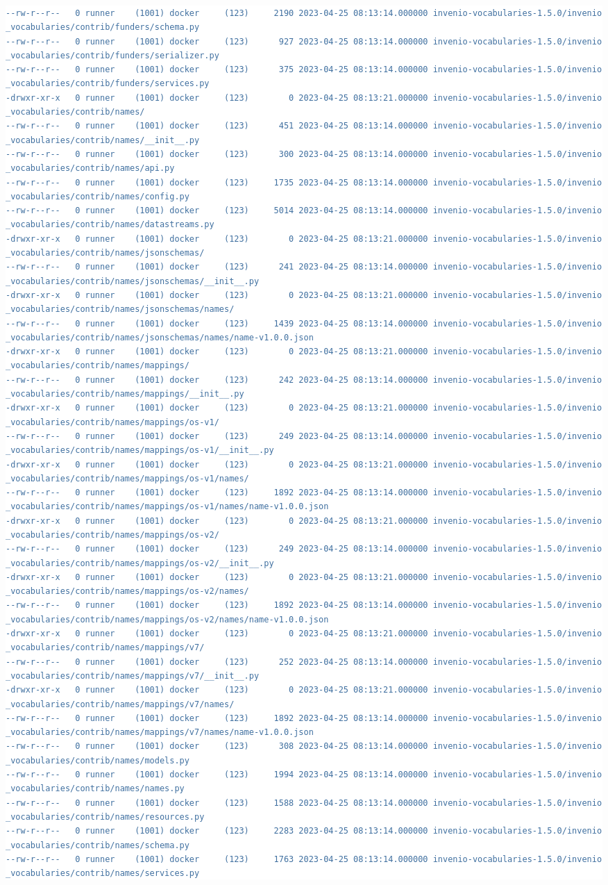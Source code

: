 ```diff
--rw-r--r--   0 runner    (1001) docker     (123)     2190 2023-04-25 08:13:14.000000 invenio-vocabularies-1.5.0/invenio_vocabularies/contrib/funders/schema.py
--rw-r--r--   0 runner    (1001) docker     (123)      927 2023-04-25 08:13:14.000000 invenio-vocabularies-1.5.0/invenio_vocabularies/contrib/funders/serializer.py
--rw-r--r--   0 runner    (1001) docker     (123)      375 2023-04-25 08:13:14.000000 invenio-vocabularies-1.5.0/invenio_vocabularies/contrib/funders/services.py
-drwxr-xr-x   0 runner    (1001) docker     (123)        0 2023-04-25 08:13:21.000000 invenio-vocabularies-1.5.0/invenio_vocabularies/contrib/names/
--rw-r--r--   0 runner    (1001) docker     (123)      451 2023-04-25 08:13:14.000000 invenio-vocabularies-1.5.0/invenio_vocabularies/contrib/names/__init__.py
--rw-r--r--   0 runner    (1001) docker     (123)      300 2023-04-25 08:13:14.000000 invenio-vocabularies-1.5.0/invenio_vocabularies/contrib/names/api.py
--rw-r--r--   0 runner    (1001) docker     (123)     1735 2023-04-25 08:13:14.000000 invenio-vocabularies-1.5.0/invenio_vocabularies/contrib/names/config.py
--rw-r--r--   0 runner    (1001) docker     (123)     5014 2023-04-25 08:13:14.000000 invenio-vocabularies-1.5.0/invenio_vocabularies/contrib/names/datastreams.py
-drwxr-xr-x   0 runner    (1001) docker     (123)        0 2023-04-25 08:13:21.000000 invenio-vocabularies-1.5.0/invenio_vocabularies/contrib/names/jsonschemas/
--rw-r--r--   0 runner    (1001) docker     (123)      241 2023-04-25 08:13:14.000000 invenio-vocabularies-1.5.0/invenio_vocabularies/contrib/names/jsonschemas/__init__.py
-drwxr-xr-x   0 runner    (1001) docker     (123)        0 2023-04-25 08:13:21.000000 invenio-vocabularies-1.5.0/invenio_vocabularies/contrib/names/jsonschemas/names/
--rw-r--r--   0 runner    (1001) docker     (123)     1439 2023-04-25 08:13:14.000000 invenio-vocabularies-1.5.0/invenio_vocabularies/contrib/names/jsonschemas/names/name-v1.0.0.json
-drwxr-xr-x   0 runner    (1001) docker     (123)        0 2023-04-25 08:13:21.000000 invenio-vocabularies-1.5.0/invenio_vocabularies/contrib/names/mappings/
--rw-r--r--   0 runner    (1001) docker     (123)      242 2023-04-25 08:13:14.000000 invenio-vocabularies-1.5.0/invenio_vocabularies/contrib/names/mappings/__init__.py
-drwxr-xr-x   0 runner    (1001) docker     (123)        0 2023-04-25 08:13:21.000000 invenio-vocabularies-1.5.0/invenio_vocabularies/contrib/names/mappings/os-v1/
--rw-r--r--   0 runner    (1001) docker     (123)      249 2023-04-25 08:13:14.000000 invenio-vocabularies-1.5.0/invenio_vocabularies/contrib/names/mappings/os-v1/__init__.py
-drwxr-xr-x   0 runner    (1001) docker     (123)        0 2023-04-25 08:13:21.000000 invenio-vocabularies-1.5.0/invenio_vocabularies/contrib/names/mappings/os-v1/names/
--rw-r--r--   0 runner    (1001) docker     (123)     1892 2023-04-25 08:13:14.000000 invenio-vocabularies-1.5.0/invenio_vocabularies/contrib/names/mappings/os-v1/names/name-v1.0.0.json
-drwxr-xr-x   0 runner    (1001) docker     (123)        0 2023-04-25 08:13:21.000000 invenio-vocabularies-1.5.0/invenio_vocabularies/contrib/names/mappings/os-v2/
--rw-r--r--   0 runner    (1001) docker     (123)      249 2023-04-25 08:13:14.000000 invenio-vocabularies-1.5.0/invenio_vocabularies/contrib/names/mappings/os-v2/__init__.py
-drwxr-xr-x   0 runner    (1001) docker     (123)        0 2023-04-25 08:13:21.000000 invenio-vocabularies-1.5.0/invenio_vocabularies/contrib/names/mappings/os-v2/names/
--rw-r--r--   0 runner    (1001) docker     (123)     1892 2023-04-25 08:13:14.000000 invenio-vocabularies-1.5.0/invenio_vocabularies/contrib/names/mappings/os-v2/names/name-v1.0.0.json
-drwxr-xr-x   0 runner    (1001) docker     (123)        0 2023-04-25 08:13:21.000000 invenio-vocabularies-1.5.0/invenio_vocabularies/contrib/names/mappings/v7/
--rw-r--r--   0 runner    (1001) docker     (123)      252 2023-04-25 08:13:14.000000 invenio-vocabularies-1.5.0/invenio_vocabularies/contrib/names/mappings/v7/__init__.py
-drwxr-xr-x   0 runner    (1001) docker     (123)        0 2023-04-25 08:13:21.000000 invenio-vocabularies-1.5.0/invenio_vocabularies/contrib/names/mappings/v7/names/
--rw-r--r--   0 runner    (1001) docker     (123)     1892 2023-04-25 08:13:14.000000 invenio-vocabularies-1.5.0/invenio_vocabularies/contrib/names/mappings/v7/names/name-v1.0.0.json
--rw-r--r--   0 runner    (1001) docker     (123)      308 2023-04-25 08:13:14.000000 invenio-vocabularies-1.5.0/invenio_vocabularies/contrib/names/models.py
--rw-r--r--   0 runner    (1001) docker     (123)     1994 2023-04-25 08:13:14.000000 invenio-vocabularies-1.5.0/invenio_vocabularies/contrib/names/names.py
--rw-r--r--   0 runner    (1001) docker     (123)     1588 2023-04-25 08:13:14.000000 invenio-vocabularies-1.5.0/invenio_vocabularies/contrib/names/resources.py
--rw-r--r--   0 runner    (1001) docker     (123)     2283 2023-04-25 08:13:14.000000 invenio-vocabularies-1.5.0/invenio_vocabularies/contrib/names/schema.py
--rw-r--r--   0 runner    (1001) docker     (123)     1763 2023-04-25 08:13:14.000000 invenio-vocabularies-1.5.0/invenio_vocabularies/contrib/names/services.py
```